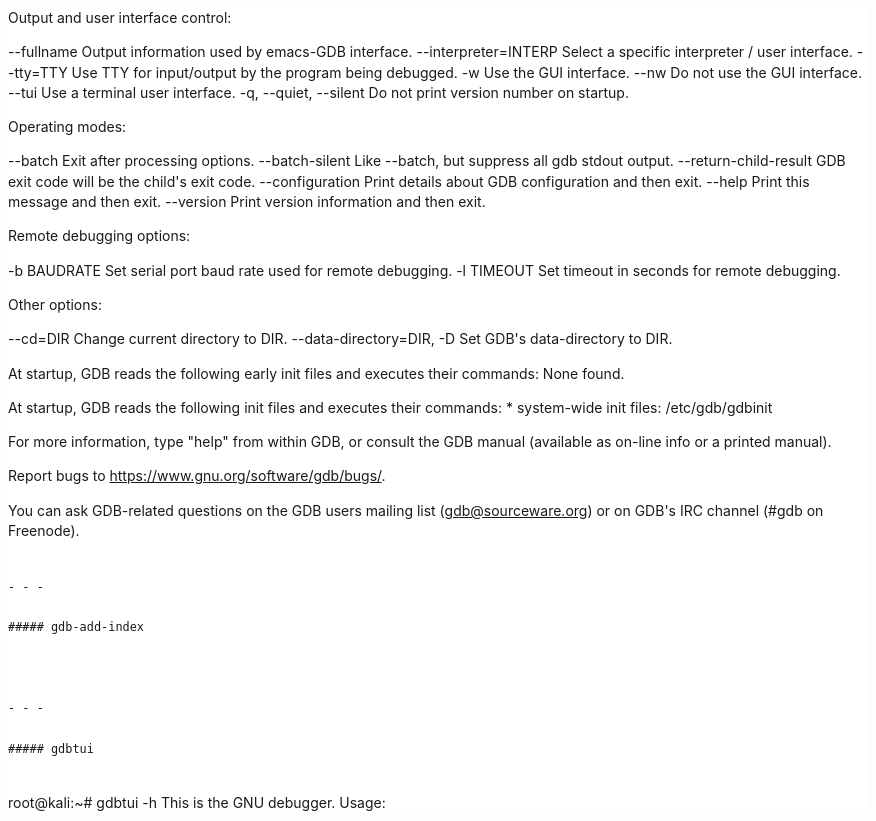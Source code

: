  Output and user interface control:
 
   --fullname         Output information used by emacs-GDB interface.
   --interpreter=INTERP
 		     Select a specific interpreter / user interface.
   --tty=TTY          Use TTY for input/output by the program being debugged.
   -w                 Use the GUI interface.
   --nw               Do not use the GUI interface.
   --tui              Use a terminal user interface.
   -q, --quiet, --silent
 		     Do not print version number on startup.
 
 Operating modes:
 
   --batch            Exit after processing options.
   --batch-silent     Like --batch, but suppress all gdb stdout output.
   --return-child-result
 		     GDB exit code will be the child's exit code.
   --configuration    Print details about GDB configuration and then exit.
   --help             Print this message and then exit.
   --version          Print version information and then exit.
 
 Remote debugging options:
 
   -b BAUDRATE        Set serial port baud rate used for remote debugging.
   -l TIMEOUT         Set timeout in seconds for remote debugging.
 
 Other options:
 
   --cd=DIR           Change current directory to DIR.
   --data-directory=DIR, -D
 		     Set GDB's data-directory to DIR.
 
 At startup, GDB reads the following early init files and executes their
 commands:
    None found.
 
 At startup, GDB reads the following init files and executes their commands:
    * system-wide init files: /etc/gdb/gdbinit
 
 For more information, type "help" from within GDB, or consult the
 GDB manual (available as on-line info or a printed manual).
 
 Report bugs to <https://www.gnu.org/software/gdb/bugs/>.
 
 You can ask GDB-related questions on the GDB users mailing list
 (gdb@sourceware.org) or on GDB's IRC channel (#gdb on Freenode).
 ```
 
 - - -
 
 ##### gdb-add-index
 
 
 
 - - -
 
 ##### gdbtui
 
 
 ```
 root@kali:~# gdbtui -h
 This is the GNU debugger.  Usage:
 